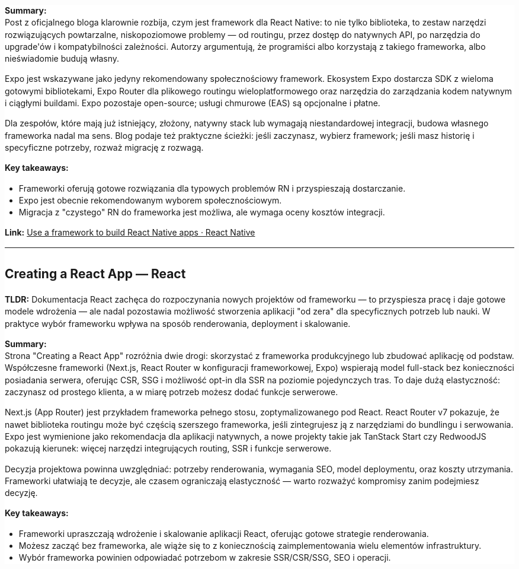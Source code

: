 **Summary:**  
Post z oficjalnego bloga klarownie rozbija, czym jest framework dla React Native: to nie tylko biblioteka, to zestaw narzędzi rozwiązujących powtarzalne, niskopoziomowe problemy — od routingu, przez dostęp do natywnych API, po narzędzia do upgrade'ów i kompatybilności zależności. Autorzy argumentują, że programiści albo korzystają z takiego frameworka, albo nieświadomie budują własny.

Expo jest wskazywane jako jedyny rekomendowany społecznościowy framework. Ekosystem Expo dostarcza SDK z wieloma gotowymi bibliotekami, Expo Router dla plikowego routingu wieloplatformowego oraz narzędzia do zarządzania kodem natywnym i ciągłymi buildami. Expo pozostaje open-source; usługi chmurowe (EAS) są opcjonalne i płatne.

Dla zespołów, które mają już istniejący, złożony, natywny stack lub wymagają niestandardowej integracji, budowa własnego frameworka nadal ma sens. Blog podaje też praktyczne ścieżki: jeśli zaczynasz, wybierz framework; jeśli masz historię i specyficzne potrzeby, rozważ migrację z rozwagą.

**Key takeaways:**
- Frameworki oferują gotowe rozwiązania dla typowych problemów RN i przyspieszają dostarczanie.
- Expo jest obecnie rekomendowanym wyborem społecznościowym.
- Migracja z "czystego" RN do frameworka jest możliwa, ale wymaga oceny kosztów integracji.

**Link:** [Use a framework to build React Native apps · React Native](https://reactnative.dev/blog/2024/06/25/use-a-framework-to-build-react-native-apps)

---

## Creating a React App — React
**TLDR:** Dokumentacja React zachęca do rozpoczynania nowych projektów od frameworku — to przyspiesza pracę i daje gotowe modele wdrożenia — ale nadal pozostawia możliwość stworzenia aplikacji "od zera" dla specyficznych potrzeb lub nauki. W praktyce wybór frameworku wpływa na sposób renderowania, deployment i skalowanie.

**Summary:**  
Strona "Creating a React App" rozróżnia dwie drogi: skorzystać z frameworka produkcyjnego lub zbudować aplikację od podstaw. Współczesne frameworki (Next.js, React Router w konfiguracji frameworkowej, Expo) wspierają model full-stack bez konieczności posiadania serwera, oferując CSR, SSG i możliwość opt-in dla SSR na poziomie pojedynczych tras. To daje dużą elastyczność: zaczynasz od prostego klienta, a w miarę potrzeb możesz dodać funkcje serwerowe.

Next.js (App Router) jest przykładem frameworka pełnego stosu, zoptymalizowanego pod React. React Router v7 pokazuje, że nawet biblioteka routingu może być częścią szerszego frameworka, jeśli zintegrujesz ją z narzędziami do bundlingu i serwowania. Expo jest wymienione jako rekomendacja dla aplikacji natywnych, a nowe projekty takie jak TanStack Start czy RedwoodJS pokazują kierunek: więcej narzędzi integrujących routing, SSR i funkcje serwerowe.

Decyzja projektowa powinna uwzględniać: potrzeby renderowania, wymagania SEO, model deploymentu, oraz koszty utrzymania. Frameworki ułatwiają te decyzje, ale czasem ograniczają elastyczność — warto rozważyć kompromisy zanim podejmiesz decyzję.

**Key takeaways:**
- Frameworki upraszczają wdrożenie i skalowanie aplikacji React, oferując gotowe strategie renderowania.
- Możesz zacząć bez frameworka, ale wiąże się to z koniecznością zaimplementowania wielu elementów infrastruktury.
- Wybór frameworka powinien odpowiadać potrzebom w zakresie SSR/CSR/SSG, SEO i operacji.
